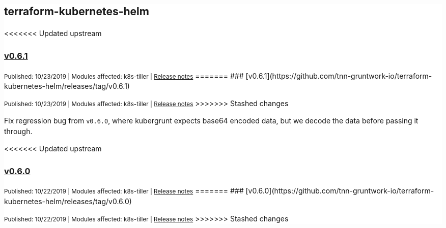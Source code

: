 </div>



## terraform-kubernetes-helm


<<<<<<< Updated upstream
### [v0.6.1](https://github.com/tnn-tnn-tnn-tnn-tnn-gruntwork-io/terraform-kubernetes-helm/releases/tag/v0.6.1)

<p style={{marginTop: "-20px", marginBottom: "10px"}}>
  <small>Published: 10/23/2019 | Modules affected: k8s-tiller | <a href="https://github.com/tnn-tnn-tnn-tnn-tnn-gruntwork-io/terraform-kubernetes-helm/releases/tag/v0.6.1">Release notes</a></small>
=======
### [v0.6.1](https://github.com/tnn-gruntwork-io/terraform-kubernetes-helm/releases/tag/v0.6.1)

<p style={{marginTop: "-20px", marginBottom: "10px"}}>
  <small>Published: 10/23/2019 | Modules affected: k8s-tiller | <a href="https://github.com/tnn-gruntwork-io/terraform-kubernetes-helm/releases/tag/v0.6.1">Release notes</a></small>
>>>>>>> Stashed changes
</p>

<div style={{"overflow":"hidden","textOverflow":"ellipsis","display":"-webkit-box","WebkitLineClamp":10,"lineClamp":10,"WebkitBoxOrient":"vertical"}}>

  

Fix regression bug from `v0.6.0`, where kubergrunt expects base64 encoded data, but we decode the data before passing it through.



</div>


<<<<<<< Updated upstream
### [v0.6.0](https://github.com/tnn-tnn-tnn-tnn-tnn-gruntwork-io/terraform-kubernetes-helm/releases/tag/v0.6.0)

<p style={{marginTop: "-20px", marginBottom: "10px"}}>
  <small>Published: 10/22/2019 | Modules affected: k8s-tiller | <a href="https://github.com/tnn-tnn-tnn-tnn-tnn-gruntwork-io/terraform-kubernetes-helm/releases/tag/v0.6.0">Release notes</a></small>
=======
### [v0.6.0](https://github.com/tnn-gruntwork-io/terraform-kubernetes-helm/releases/tag/v0.6.0)

<p style={{marginTop: "-20px", marginBottom: "10px"}}>
  <small>Published: 10/22/2019 | Modules affected: k8s-tiller | <a href="https://github.com/tnn-gruntwork-io/terraform-kubernetes-helm/releases/tag/v0.6.0">Release notes</a></small>
>>>>>>> Stashed changes
</p>

<div style={{"overflow":"hidden","textOverflow":"ellipsis","display":"-webkit-box","WebkitLineClamp":10,"lineClamp":10,"WebkitBoxOrient":"vertical"}}>
